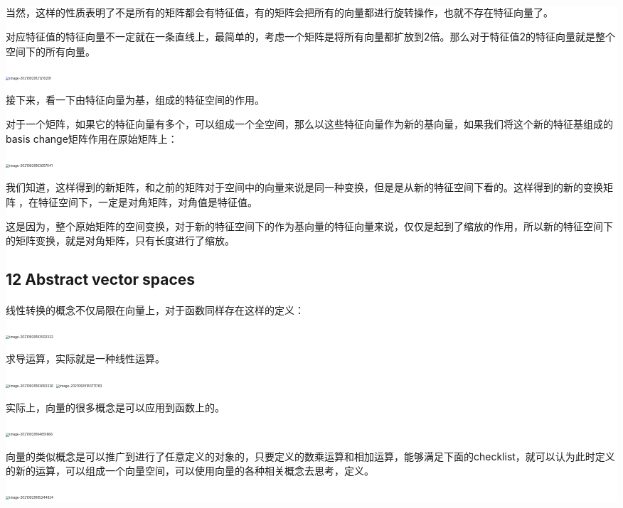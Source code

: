当然，这样的性质表明了不是所有的矩阵都会有特征值，有的矩阵会把所有的向量都进行旋转操作，也就不存在特征向量了。

对应特征值的特征向量不一定就在一条直线上，最简单的，考虑一个矩阵是将所有向量都扩放到2倍。那么对于特征值2的特征向量就是整个空间下的所有向量。

<img src="https://lxy-blog-pics.oss-cn-beijing.aliyuncs.com/asssets/image-20210929121210291.png" alt="image-20210929121210291" style="zoom:33%;" />

接下来，看一下由特征向量为基，组成的特征空间的作用。

对于一个矩阵，如果它的特征向量有多个，可以组成一个全空间，那么以这些特征向量作为新的基向量，如果我们将这个新的特征基组成的basis change矩阵作用在原始矩阵上：

<img src="https://lxy-blog-pics.oss-cn-beijing.aliyuncs.com/asssets/image-20210929163607041.png" alt="image-20210929163607041" style="zoom:33%;" />

我们知道，这样得到的新矩阵，和之前的矩阵对于空间中的向量来说是同一种变换，但是是从新的特征空间下看的。这样得到的新的变换矩阵 ，在特征空间下，一定是对角矩阵，对角值是特征值。

这是因为，整个原始矩阵的空间变换，对于新的特征空间下的作为基向量的特征向量来说，仅仅是起到了缩放的作用，所以新的特征空间下的矩阵变换，就是对角矩阵，只有长度进行了缩放。

## 12 Abstract vector spaces

线性转换的概念不仅局限在向量上，对于函数同样存在这样的定义：

<img src="https://lxy-blog-pics.oss-cn-beijing.aliyuncs.com/asssets/image-20210929183502322.png" alt="image-20210929183502322" style="zoom:33%;" />

求导运算，实际就是一种线性运算。

<img src="https://lxy-blog-pics.oss-cn-beijing.aliyuncs.com/asssets/image-20210929183650226.png" alt="image-20210929183650226" style="zoom:33%;" />

<img src="https://lxy-blog-pics.oss-cn-beijing.aliyuncs.com/asssets/image-20210929183711783.png" alt="image-20210929183711783" style="zoom:33%;" />

实际上，向量的很多概念是可以应用到函数上的。

<img src="https://lxy-blog-pics.oss-cn-beijing.aliyuncs.com/asssets/image-20210929184851866.png" alt="image-20210929184851866" style="zoom:33%;" />

向量的类似概念是可以推广到进行了任意定义的对象的，只要定义的数乘运算和相加运算，能够满足下面的checklist，就可以认为此时定义的新的运算，可以组成一个向量空间，可以使用向量的各种相关概念去思考，定义。

<img src="https://lxy-blog-pics.oss-cn-beijing.aliyuncs.com/asssets/image-20210929185244924.png" alt="image-20210929185244924" style="zoom:33%;" />









